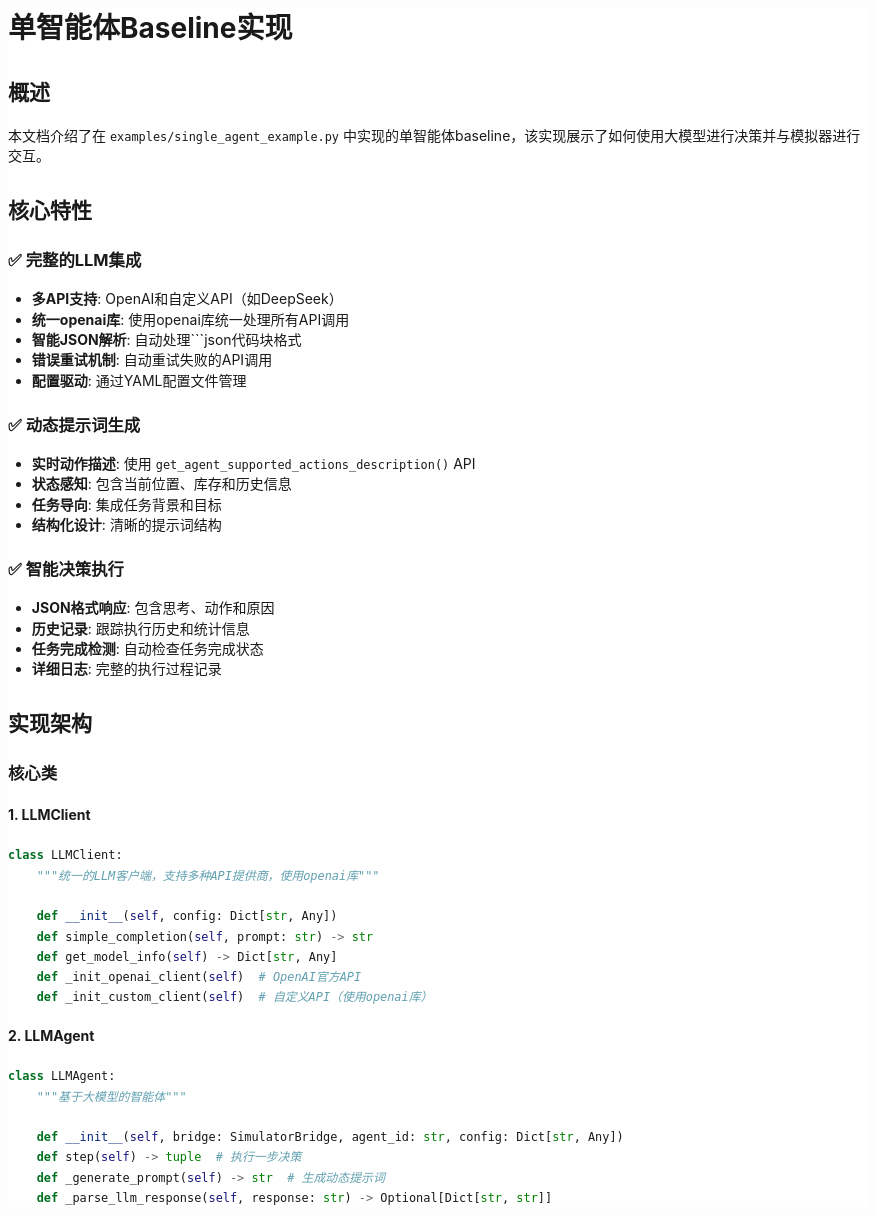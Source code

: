 # 单智能体Baseline实现

## 概述

本文档介绍了在 `examples/single_agent_example.py` 中实现的单智能体baseline，该实现展示了如何使用大模型进行决策并与模拟器进行交互。

## 核心特性

### ✅ 完整的LLM集成
- **多API支持**: OpenAI和自定义API（如DeepSeek）
- **统一openai库**: 使用openai库统一处理所有API调用
- **智能JSON解析**: 自动处理```json代码块格式
- **错误重试机制**: 自动重试失败的API调用
- **配置驱动**: 通过YAML配置文件管理

### ✅ 动态提示词生成
- **实时动作描述**: 使用 `get_agent_supported_actions_description()` API
- **状态感知**: 包含当前位置、库存和历史信息
- **任务导向**: 集成任务背景和目标
- **结构化设计**: 清晰的提示词结构

### ✅ 智能决策执行
- **JSON格式响应**: 包含思考、动作和原因
- **历史记录**: 跟踪执行历史和统计信息
- **任务完成检测**: 自动检查任务完成状态
- **详细日志**: 完整的执行过程记录

## 实现架构

### 核心类

#### 1. LLMClient
```python
class LLMClient:
    """统一的LLM客户端，支持多种API提供商，使用openai库"""

    def __init__(self, config: Dict[str, Any])
    def simple_completion(self, prompt: str) -> str
    def get_model_info(self) -> Dict[str, Any]
    def _init_openai_client(self)  # OpenAI官方API
    def _init_custom_client(self)  # 自定义API（使用openai库）
```

#### 2. LLMAgent
```python
class LLMAgent:
    """基于大模型的智能体"""
    
    def __init__(self, bridge: SimulatorBridge, agent_id: str, config: Dict[str, Any])
    def step(self) -> tuple  # 执行一步决策
    def _generate_prompt(self) -> str  # 生成动态提示词
    def _parse_llm_response(self, response: str) -> Optional[Dict[str, str]]
```
